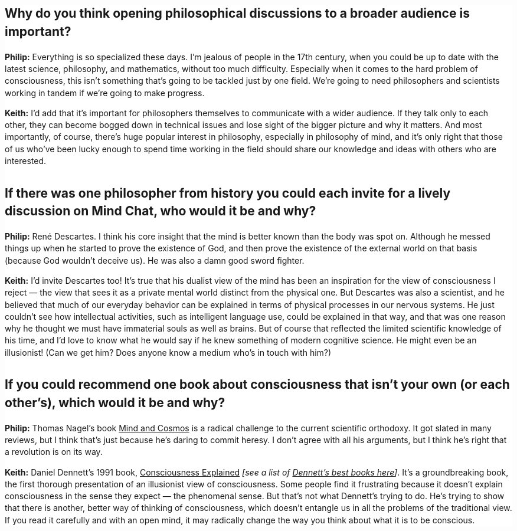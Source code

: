 
## Why do you think opening philosophical discussions to a broader audience is important?

<b>Philip:</b> Everything is so specialized these days. I’m jealous of people in the 17th century, when you could be up to date with the latest science, philosophy, and mathematics, without too much difficulty. Especially when it comes to the hard problem of consciousness, this isn’t something that’s going to be tackled just by one field. We’re going to need philosophers and scientists working in tandem if we’re going to make progress.

<b>Keith:</b> I’d add that it’s important for philosophers themselves to communicate with a wider audience. If they talk only to each other, they can become bogged down in technical issues and lose sight of the bigger picture and why it matters. And most importantly, of course, there’s huge popular interest in philosophy, especially in philosophy of mind, and it’s only right that those of us who’ve been lucky enough to spend time working in the field should share our knowledge and ideas with others who are interested. 

## If there was one philosopher from history you could each invite for a lively discussion on Mind Chat, who would it be and why? 

<b>Philip:</b> René Descartes. I think his core insight that the mind is better known than the body was spot on. Although he messed things up when he started to prove the existence of God, and then prove the existence of the external world on that basis (because God wouldn’t deceive us). He was also a damn good sword fighter.

<b>Keith:</b> I’d invite Descartes too! It’s true that his dualist view of the mind has been an inspiration for the view of consciousness I reject — the view that sees it as a private mental world distinct from the physical one. But Descartes was also a scientist, and he believed that much of our everyday behavior can be explained in terms of physical processes in our nervous systems. He just couldn’t see how intellectual activities, such as intelligent language use, could be explained in that way, and that was one reason why he thought we must have immaterial souls as well as brains. But of course that reflected the limited scientific knowledge of his time, and I’d love to know what he would say if he knew something of modern cognitive science. He might even be an illusionist! (Can we get him? Does anyone know a medium who’s in touch with him?)

## If you could recommend one book about consciousness that isn’t your own (or each other’s), which would it be and why?

<b>Philip:</b> Thomas Nagel’s book <a target="_blank" rel="noopener noreferrer sponsored" href="http://www.amazon.com/gp/product/0199919755/ref=as_li_tl?ie=UTF8&tag=philosophybre-20&camp=1789&creative=9325&linkCode=as2&creativeASIN=0199919755&linkId=ebbcba77f74b74aa68ed19b7fc6850b3">Mind and Cosmos</a> is a radical challenge to the current scientific orthodoxy. It got slated in many reviews, but I think that’s just because he’s daring to commit heresy. I don’t agree with all his arguments, but I think he’s right that a revolution is on its way.

<b>Keith:</b> Daniel Dennett’s 1991 book, <a target="_blank" rel="noopener noreferrer sponsored" href="http://www.amazon.com/gp/product/0316180661/ref=as_li_tl?ie=UTF8&tag=philosophybre-20&camp=1789&creative=9325&linkCode=as2&creativeASIN=0316180661&linkId=f6d2896ad24294b31955a1470b9fb918">Consciousness Explained</a> _[see a list of [Dennett’s best books here](/reading-lists/daniel-dennett-best-books/)]_. It’s a groundbreaking book, the first thorough presentation of an illusionist view of consciousness. Some people find it frustrating because it doesn’t explain consciousness in the sense they expect — the phenomenal sense. But that’s not what Dennett’s trying to do. He’s trying to show that there is another, better way of thinking of consciousness, which doesn’t entangle us in all the problems of the traditional view. If you read it carefully and with an open mind, it may radically change the way you think about what it is to be conscious.
